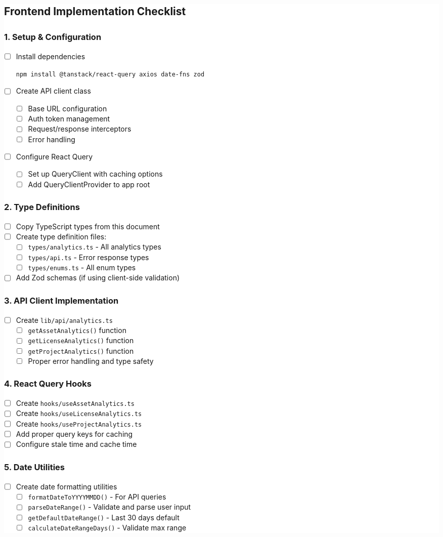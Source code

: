 
## Frontend Implementation Checklist

### 1. Setup & Configuration

- [ ] Install dependencies
  ```bash
  npm install @tanstack/react-query axios date-fns zod
  ```

- [ ] Create API client class
  - [ ] Base URL configuration
  - [ ] Auth token management
  - [ ] Request/response interceptors
  - [ ] Error handling

- [ ] Configure React Query
  - [ ] Set up QueryClient with caching options
  - [ ] Add QueryClientProvider to app root

### 2. Type Definitions

- [ ] Copy TypeScript types from this document
- [ ] Create type definition files:
  - [ ] `types/analytics.ts` - All analytics types
  - [ ] `types/api.ts` - Error response types
  - [ ] `types/enums.ts` - All enum types

- [ ] Add Zod schemas (if using client-side validation)

### 3. API Client Implementation

- [ ] Create `lib/api/analytics.ts`
  - [ ] `getAssetAnalytics()` function
  - [ ] `getLicenseAnalytics()` function
  - [ ] `getProjectAnalytics()` function
  - [ ] Proper error handling and type safety

### 4. React Query Hooks

- [ ] Create `hooks/useAssetAnalytics.ts`
- [ ] Create `hooks/useLicenseAnalytics.ts`
- [ ] Create `hooks/useProjectAnalytics.ts`
- [ ] Add proper query keys for caching
- [ ] Configure stale time and cache time

### 5. Date Utilities

- [ ] Create date formatting utilities
  - [ ] `formatDateToYYYYMMDD()` - For API queries
  - [ ] `parseDateRange()` - Validate and parse user input
  - [ ] `getDefaultDateRange()` - Last 30 days default
  - [ ] `calculateDateRangeDays()` - Validate max range
